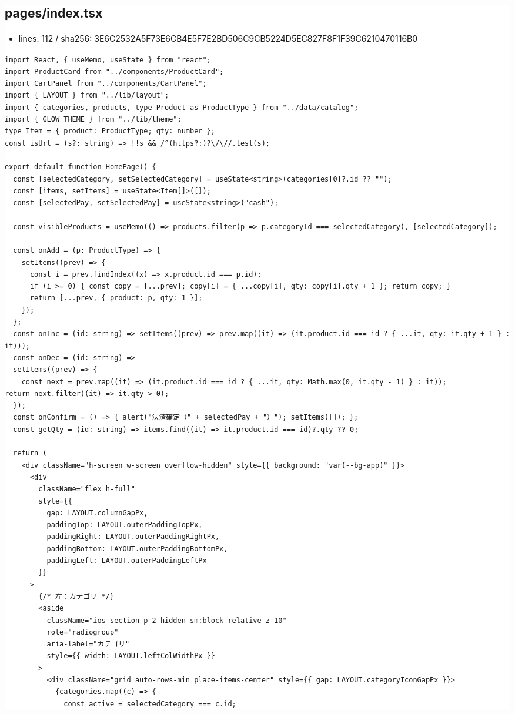## pages/index.tsx
- lines: 112 / sha256: 3E6C2532A5F73E6CB4E5F7E2BD506C9CB5224D5EC827F8F1F39C6210470116B0

````tsx
import React, { useMemo, useState } from "react";
import ProductCard from "../components/ProductCard";
import CartPanel from "../components/CartPanel";
import { LAYOUT } from "../lib/layout";
import { categories, products, type Product as ProductType } from "../data/catalog";
import { GLOW_THEME } from "../lib/theme";
type Item = { product: ProductType; qty: number };
const isUrl = (s?: string) => !!s && /^(https?:)?\/\//.test(s);

export default function HomePage() {
  const [selectedCategory, setSelectedCategory] = useState<string>(categories[0]?.id ?? "");
  const [items, setItems] = useState<Item[]>([]);
  const [selectedPay, setSelectedPay] = useState<string>("cash");

  const visibleProducts = useMemo(() => products.filter(p => p.categoryId === selectedCategory), [selectedCategory]);

  const onAdd = (p: ProductType) => {
    setItems((prev) => {
      const i = prev.findIndex((x) => x.product.id === p.id);
      if (i >= 0) { const copy = [...prev]; copy[i] = { ...copy[i], qty: copy[i].qty + 1 }; return copy; }
      return [...prev, { product: p, qty: 1 }];
    });
  };
  const onInc = (id: string) => setItems((prev) => prev.map((it) => (it.product.id === id ? { ...it, qty: it.qty + 1 } : it)));
  const onDec = (id: string) =>
  setItems((prev) => {
    const next = prev.map((it) => (it.product.id === id ? { ...it, qty: Math.max(0, it.qty - 1) } : it));
return next.filter((it) => it.qty > 0);
  });
  const onConfirm = () => { alert("決済確定（" + selectedPay + "）"); setItems([]); };
  const getQty = (id: string) => items.find((it) => it.product.id === id)?.qty ?? 0;

  return (
    <div className="h-screen w-screen overflow-hidden" style={{ background: "var(--bg-app)" }}>
      <div
        className="flex h-full"
        style={{
          gap: LAYOUT.columnGapPx,
          paddingTop: LAYOUT.outerPaddingTopPx,
          paddingRight: LAYOUT.outerPaddingRightPx,
          paddingBottom: LAYOUT.outerPaddingBottomPx,
          paddingLeft: LAYOUT.outerPaddingLeftPx
        }}
      >
        {/* 左：カテゴリ */}
        <aside
          className="ios-section p-2 hidden sm:block relative z-10"
          role="radiogroup"
          aria-label="カテゴリ"
          style={{ width: LAYOUT.leftColWidthPx }}
        >
          <div className="grid auto-rows-min place-items-center" style={{ gap: LAYOUT.categoryIconGapPx }}>
            {categories.map((c) => {
              const active = selectedCategory === c.id;
````